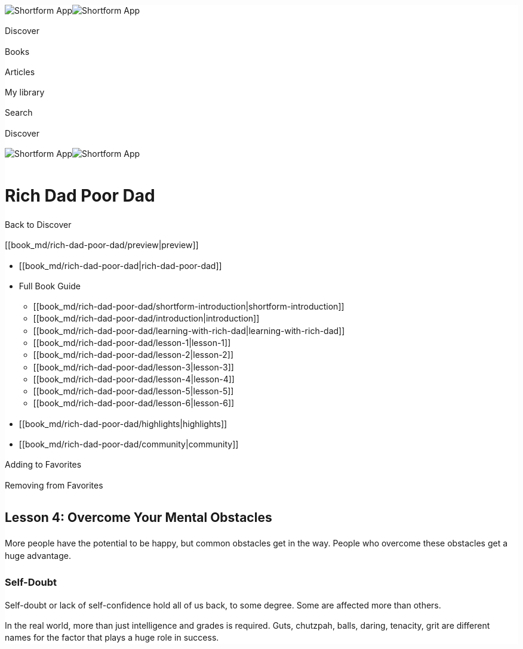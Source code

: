 ![Shortform App](/img/logo.36a2399e.svg)![Shortform App](/img/logo-dark.70c1b072.svg)

Discover

Books

Articles

My library

Search

Discover

![Shortform App](/img/logo.36a2399e.svg)![Shortform App](/img/logo-dark.70c1b072.svg)

# Rich Dad Poor Dad

Back to Discover

[[book_md/rich-dad-poor-dad/preview|preview]]

  * [[book_md/rich-dad-poor-dad|rich-dad-poor-dad]]
  * Full Book Guide

    * [[book_md/rich-dad-poor-dad/shortform-introduction|shortform-introduction]]
    * [[book_md/rich-dad-poor-dad/introduction|introduction]]
    * [[book_md/rich-dad-poor-dad/learning-with-rich-dad|learning-with-rich-dad]]
    * [[book_md/rich-dad-poor-dad/lesson-1|lesson-1]]
    * [[book_md/rich-dad-poor-dad/lesson-2|lesson-2]]
    * [[book_md/rich-dad-poor-dad/lesson-3|lesson-3]]
    * [[book_md/rich-dad-poor-dad/lesson-4|lesson-4]]
    * [[book_md/rich-dad-poor-dad/lesson-5|lesson-5]]
    * [[book_md/rich-dad-poor-dad/lesson-6|lesson-6]]
  * [[book_md/rich-dad-poor-dad/highlights|highlights]]
  * [[book_md/rich-dad-poor-dad/community|community]]



Adding to Favorites 

Removing from Favorites 

## Lesson 4: Overcome Your Mental Obstacles

More people have the potential to be happy, but common obstacles get in the way. People who overcome these obstacles get a huge advantage.

### Self-Doubt

Self-doubt or lack of self-confidence hold all of us back, to some degree. Some are affected more than others.

In the real world, more than just intelligence and grades is required. Guts, chutzpah, balls, daring, tenacity, grit are different names for the factor that plays a huge role in success.
